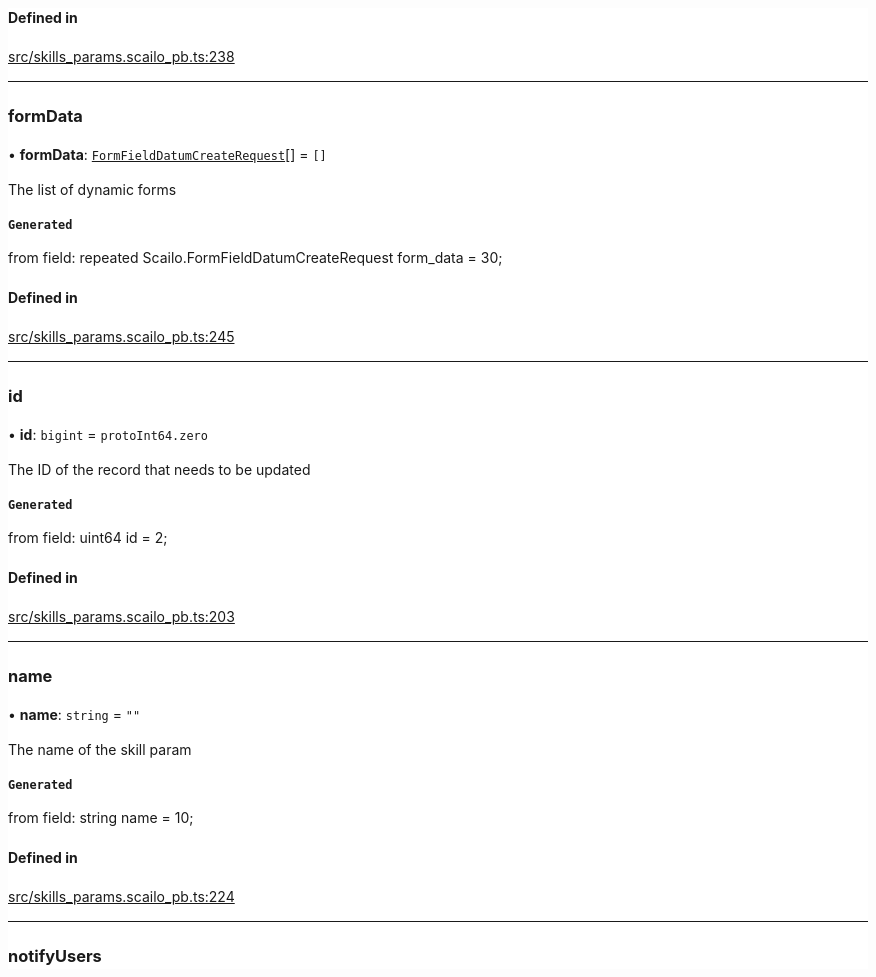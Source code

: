 #### Defined in

[src/skills_params.scailo_pb.ts:238](https://github.com/scailo/ts-sdk/blob/c10a36b57201dfa5903d4b53efa1e62aa6208936/src/skills_params.scailo_pb.ts#L238)

___

### formData

• **formData**: [`FormFieldDatumCreateRequest`](FormFieldDatumCreateRequest.md)[] = `[]`

The list of dynamic forms

**`Generated`**

from field: repeated Scailo.FormFieldDatumCreateRequest form_data = 30;

#### Defined in

[src/skills_params.scailo_pb.ts:245](https://github.com/scailo/ts-sdk/blob/c10a36b57201dfa5903d4b53efa1e62aa6208936/src/skills_params.scailo_pb.ts#L245)

___

### id

• **id**: `bigint` = `protoInt64.zero`

The ID of the record that needs to be updated

**`Generated`**

from field: uint64 id = 2;

#### Defined in

[src/skills_params.scailo_pb.ts:203](https://github.com/scailo/ts-sdk/blob/c10a36b57201dfa5903d4b53efa1e62aa6208936/src/skills_params.scailo_pb.ts#L203)

___

### name

• **name**: `string` = `""`

The name of the skill param

**`Generated`**

from field: string name = 10;

#### Defined in

[src/skills_params.scailo_pb.ts:224](https://github.com/scailo/ts-sdk/blob/c10a36b57201dfa5903d4b53efa1e62aa6208936/src/skills_params.scailo_pb.ts#L224)

___

### notifyUsers
